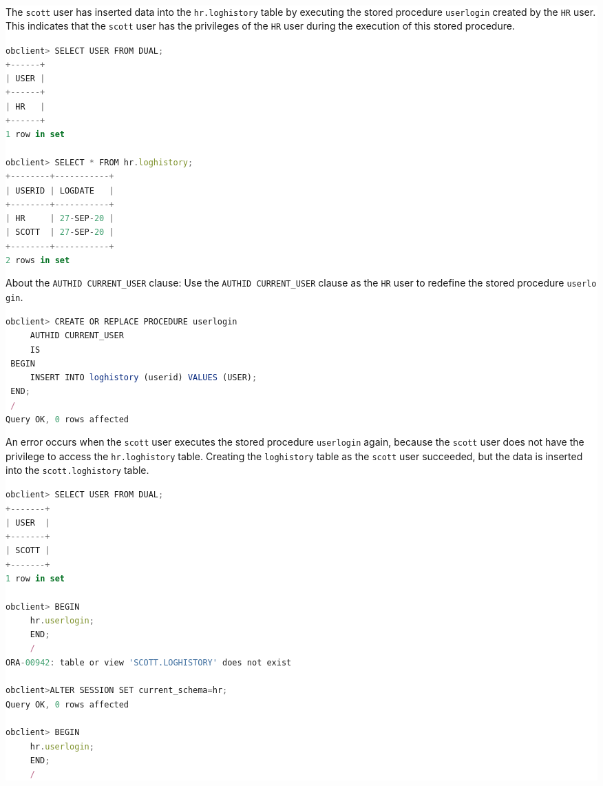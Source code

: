 

The `scott` user has inserted data into the `hr.loghistory` table by executing the stored procedure `userlogin` created by the `HR` user. This indicates that the `scott` user has the privileges of the `HR` user during the execution of this stored procedure.

```javascript
obclient> SELECT USER FROM DUAL;
+------+
| USER |
+------+
| HR   |
+------+
1 row in set

obclient> SELECT * FROM hr.loghistory;
+--------+-----------+
| USERID | LOGDATE   |
+--------+-----------+
| HR     | 27-SEP-20 |
| SCOTT  | 27-SEP-20 |
+--------+-----------+
2 rows in set
```



About the `AUTHID CURRENT_USER` clause: Use the `AUTHID CURRENT_USER` clause as the `HR` user to redefine the stored procedure `userlogin`.

```javascript
obclient> CREATE OR REPLACE PROCEDURE userlogin
     AUTHID CURRENT_USER
     IS
 BEGIN
     INSERT INTO loghistory (userid) VALUES (USER);
 END;
 /
Query OK, 0 rows affected
```



An error occurs when the `scott` user executes the stored procedure `userlogin` again, because the `scott` user does not have the privilege to access the `hr.loghistory` table. Creating the `loghistory` table as the `scott` user succeeded, but the data is inserted into the `scott.loghistory` table.

```javascript
obclient> SELECT USER FROM DUAL;
+-------+
| USER  |
+-------+
| SCOTT |
+-------+
1 row in set

obclient> BEGIN
     hr.userlogin;
     END;
     /
ORA-00942: table or view 'SCOTT.LOGHISTORY' does not exist

obclient>ALTER SESSION SET current_schema=hr;
Query OK, 0 rows affected

obclient> BEGIN
     hr.userlogin;
     END;
     /
```